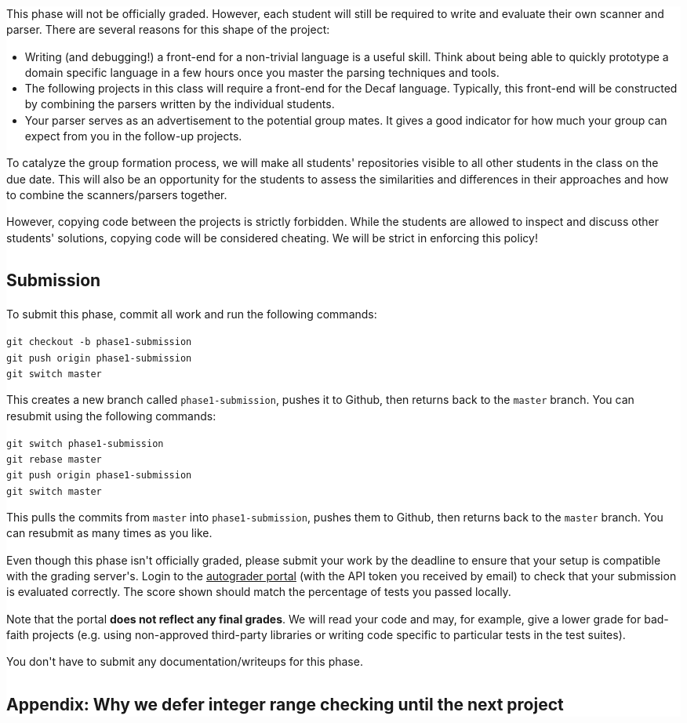 This phase will not be officially graded. However, each student will still be required to write and evaluate their own scanner and parser. There are several reasons for this shape of the project:

- Writing (and debugging!) a front-end for a non-trivial language is a useful skill. Think about being able to quickly prototype a domain specific language in a few hours once you master the parsing techniques and tools.
- The following projects in this class will require a front-end for the Decaf language.  Typically, this front-end will be constructed by combining the parsers written by the individual students.
- Your parser serves as an advertisement to the potential group mates. It gives a good indicator for how much your group can expect from you in the follow-up projects.

To catalyze the group formation process, we will make all students' repositories visible to all other students in the class on the due date. This will also be an opportunity for the students to assess the similarities and differences in their approaches and how to combine the scanners/parsers together.

However, copying code between the projects is strictly forbidden. While the students are allowed to inspect and discuss other students' solutions, copying code will be considered cheating. We will be strict in enforcing this policy!

## Submission

To submit this phase, commit all work and run the following commands:

```
git checkout -b phase1-submission
git push origin phase1-submission
git switch master
```

This creates a new branch called `phase1-submission`, pushes it to Github, then returns back to the `master` branch. You can resubmit using the following commands:

```
git switch phase1-submission
git rebase master
git push origin phase1-submission
git switch master
```

This pulls the commits from `master` into `phase1-submission`, pushes them to Github, then returns back to the `master` branch. You can resubmit as many times as you like.

Even though this phase isn't officially graded, please submit your work by the deadline to ensure that your setup is compatible with the grading server's. Login to the [autograder portal](https://6035.github.io/portal/) (with the API token you received by email) to check that your submission is evaluated correctly. The score shown should match the percentage of tests you passed locally.

Note that the portal **does not reflect any final grades**. We will read your code and may, for example, give a lower grade for bad-faith projects (e.g. using non-approved third-party libraries or writing code specific to particular tests in the test suites).

You don't have to submit any documentation/writeups for this phase.

## Appendix: Why we defer integer range checking until the next project
